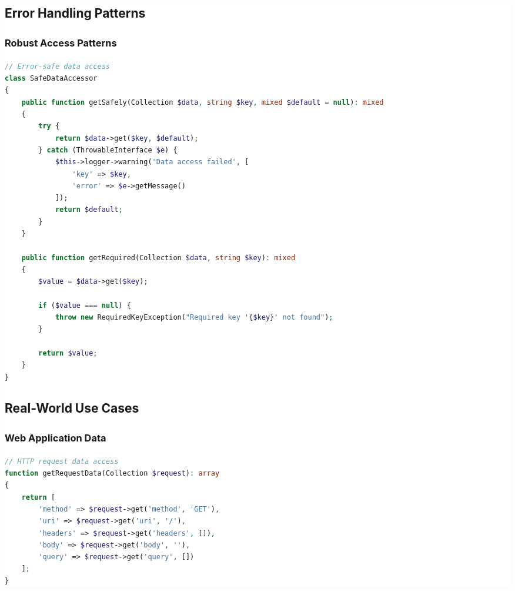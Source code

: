 ## Error Handling Patterns

### Robust Access Patterns
```php
// Error-safe data access
class SafeDataAccessor
{
    public function getSafely(Collection $data, string $key, mixed $default = null): mixed
    {
        try {
            return $data->get($key, $default);
        } catch (ThrowableInterface $e) {
            $this->logger->warning('Data access failed', [
                'key' => $key,
                'error' => $e->getMessage()
            ]);
            return $default;
        }
    }
    
    public function getRequired(Collection $data, string $key): mixed
    {
        $value = $data->get($key);
        
        if ($value === null) {
            throw new RequiredKeyException("Required key '{$key}' not found");
        }
        
        return $value;
    }
}
```

## Real-World Use Cases

### Web Application Data
```php
// HTTP request data access
function getRequestData(Collection $request): array
{
    return [
        'method' => $request->get('method', 'GET'),
        'uri' => $request->get('uri', '/'),
        'headers' => $request->get('headers', []),
        'body' => $request->get('body', ''),
        'query' => $request->get('query', [])
    ];
}
```
